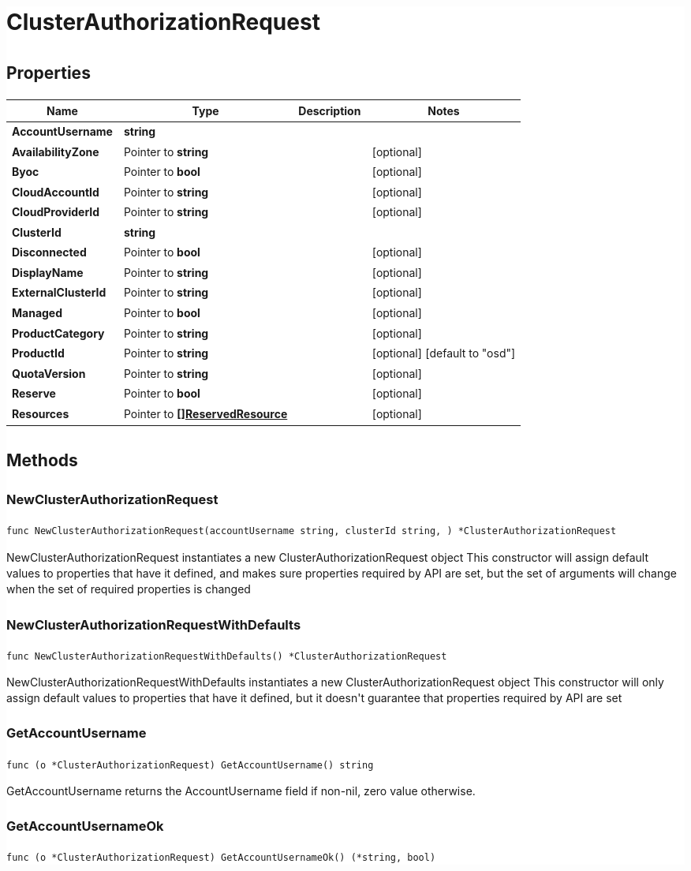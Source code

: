 # ClusterAuthorizationRequest

## Properties

Name | Type | Description | Notes
------------ | ------------- | ------------- | -------------
**AccountUsername** | **string** |  | 
**AvailabilityZone** | Pointer to **string** |  | [optional] 
**Byoc** | Pointer to **bool** |  | [optional] 
**CloudAccountId** | Pointer to **string** |  | [optional] 
**CloudProviderId** | Pointer to **string** |  | [optional] 
**ClusterId** | **string** |  | 
**Disconnected** | Pointer to **bool** |  | [optional] 
**DisplayName** | Pointer to **string** |  | [optional] 
**ExternalClusterId** | Pointer to **string** |  | [optional] 
**Managed** | Pointer to **bool** |  | [optional] 
**ProductCategory** | Pointer to **string** |  | [optional] 
**ProductId** | Pointer to **string** |  | [optional] [default to "osd"]
**QuotaVersion** | Pointer to **string** |  | [optional] 
**Reserve** | Pointer to **bool** |  | [optional] 
**Resources** | Pointer to [**[]ReservedResource**](ReservedResource.md) |  | [optional] 

## Methods

### NewClusterAuthorizationRequest

`func NewClusterAuthorizationRequest(accountUsername string, clusterId string, ) *ClusterAuthorizationRequest`

NewClusterAuthorizationRequest instantiates a new ClusterAuthorizationRequest object
This constructor will assign default values to properties that have it defined,
and makes sure properties required by API are set, but the set of arguments
will change when the set of required properties is changed

### NewClusterAuthorizationRequestWithDefaults

`func NewClusterAuthorizationRequestWithDefaults() *ClusterAuthorizationRequest`

NewClusterAuthorizationRequestWithDefaults instantiates a new ClusterAuthorizationRequest object
This constructor will only assign default values to properties that have it defined,
but it doesn't guarantee that properties required by API are set

### GetAccountUsername

`func (o *ClusterAuthorizationRequest) GetAccountUsername() string`

GetAccountUsername returns the AccountUsername field if non-nil, zero value otherwise.

### GetAccountUsernameOk

`func (o *ClusterAuthorizationRequest) GetAccountUsernameOk() (*string, bool)`
